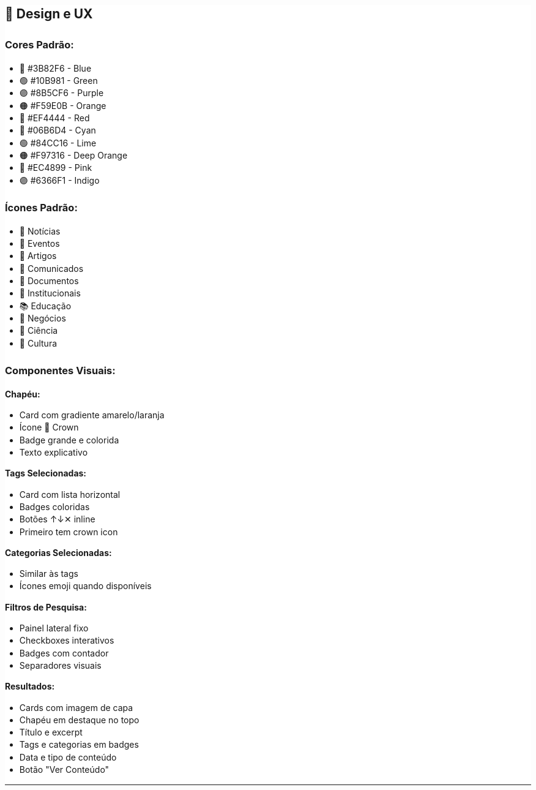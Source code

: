 
## 🎨 Design e UX

### Cores Padrão:
- 🔵 #3B82F6 - Blue
- 🟢 #10B981 - Green
- 🟣 #8B5CF6 - Purple
- 🟠 #F59E0B - Orange
- 🔴 #EF4444 - Red
- 🔷 #06B6D4 - Cyan
- 🟢 #84CC16 - Lime
- 🟠 #F97316 - Deep Orange
- 🔴 #EC4899 - Pink
- 🟣 #6366F1 - Indigo

### Ícones Padrão:
- 📰 Notícias
- 📅 Eventos
- 📝 Artigos
- 📢 Comunicados
- 📄 Documentos
- 🏢 Institucionais
- 📚 Educação
- 💼 Negócios
- 🔬 Ciência
- 🎨 Cultura

### Componentes Visuais:

**Chapéu:**
- Card com gradiente amarelo/laranja
- Ícone 👑 Crown
- Badge grande e colorida
- Texto explicativo

**Tags Selecionadas:**
- Card com lista horizontal
- Badges coloridas
- Botões ↑↓✕ inline
- Primeiro tem crown icon

**Categorias Selecionadas:**
- Similar às tags
- Ícones emoji quando disponíveis

**Filtros de Pesquisa:**
- Painel lateral fixo
- Checkboxes interativos
- Badges com contador
- Separadores visuais

**Resultados:**
- Cards com imagem de capa
- Chapéu em destaque no topo
- Título e excerpt
- Tags e categorias em badges
- Data e tipo de conteúdo
- Botão "Ver Conteúdo"

---